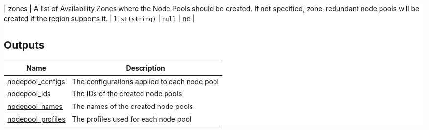 | <a name="input_zones"></a> [zones](#input\_zones) | A list of Availability Zones where the Node Pools should be created. If not specified, zone-redundant node pools will be created if the region supports it. | `list(string)` | `null` | no |

## Outputs

| Name | Description |
|------|-------------|
| <a name="output_nodepool_configs"></a> [nodepool\_configs](#output\_nodepool\_configs) | The configurations applied to each node pool |
| <a name="output_nodepool_ids"></a> [nodepool\_ids](#output\_nodepool\_ids) | The IDs of the created node pools |
| <a name="output_nodepool_names"></a> [nodepool\_names](#output\_nodepool\_names) | The names of the created node pools |
| <a name="output_nodepool_profiles"></a> [nodepool\_profiles](#output\_nodepool\_profiles) | The profiles used for each node pool |

